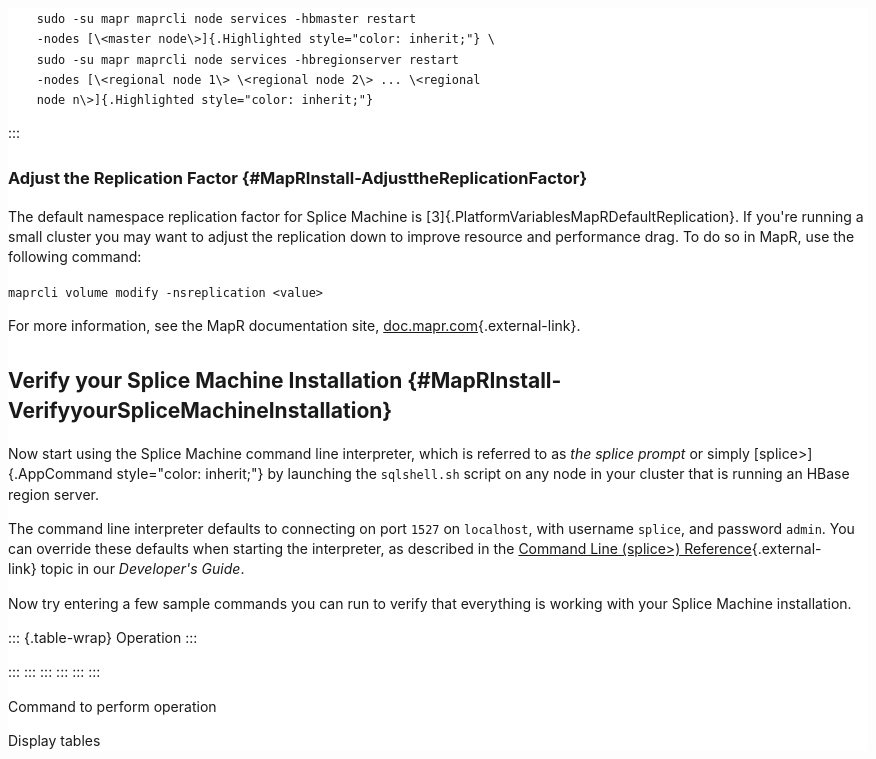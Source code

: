         sudo -su mapr maprcli node services -hbmaster restart
        -nodes [\<master node\>]{.Highlighted style="color: inherit;"} \
        sudo -su mapr maprcli node services -hbregionserver restart
        -nodes [\<regional node 1\> \<regional node 2\> ... \<regional
        node n\>]{.Highlighted style="color: inherit;"}
:::

### Adjust the Replication Factor {#MapRInstall-AdjusttheReplicationFactor}

The default namespace replication factor for Splice Machine
is [3]{.PlatformVariablesMapRDefaultReplication}. If you're running a
small cluster you may want to adjust the replication down to improve
resource and performance drag. To do so in MapR, use the following
command:

``` {.ShellCommand}
maprcli volume modify -nsreplication <value>
```

For more information, see the MapR documentation
site, [doc.mapr.com](http://doc.mapr.com/ "MapR documentation site"){.external-link}.

Verify your Splice Machine Installation {#MapRInstall-VerifyyourSpliceMachineInstallation}
---------------------------------------

Now start using the Splice Machine command line interpreter, which is
referred to as *the splice prompt* or simply [splice\>]{.AppCommand
style="color: inherit;"} by launching the `sqlshell.sh` script on any
node in your cluster that is running an HBase region server.

The command line interpreter defaults to connecting on
port `1527` on `localhost`, with username `splice`, and
password `admin`. You can override these defaults when starting the
interpreter, as described in the [Command Line (splice\>)
Reference](http://docstest.splicemachine.com/cmdlineref_intro.html){.external-link} topic
in our *Developer's Guide*.

Now try entering a few sample commands you can run to verify that
everything is working with your Splice Machine installation.

::: {.table-wrap}
Operation
:::

</div>
:::
:::
:::
:::
:::
:::

Command to perform operation

Display tables
